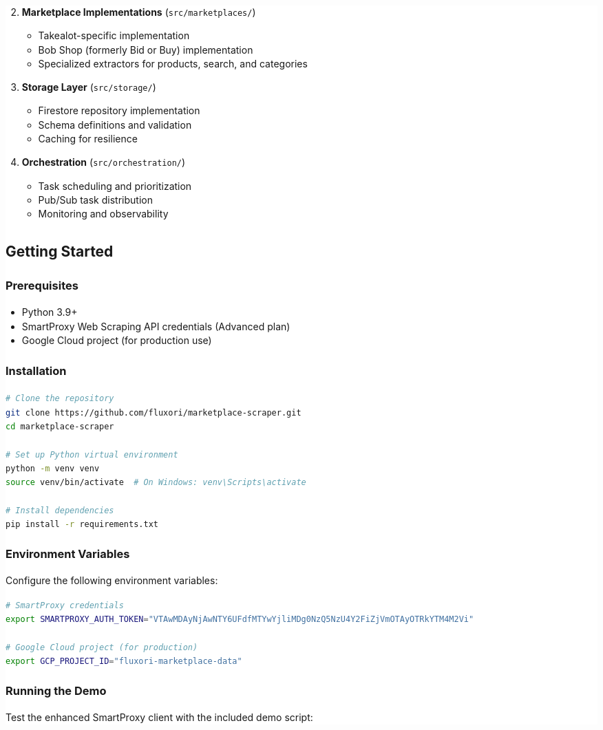 2. **Marketplace Implementations** (`src/marketplaces/`)
   - Takealot-specific implementation
   - Bob Shop (formerly Bid or Buy) implementation
   - Specialized extractors for products, search, and categories

3. **Storage Layer** (`src/storage/`)
   - Firestore repository implementation
   - Schema definitions and validation
   - Caching for resilience

4. **Orchestration** (`src/orchestration/`)
   - Task scheduling and prioritization
   - Pub/Sub task distribution
   - Monitoring and observability

## Getting Started

### Prerequisites

- Python 3.9+
- SmartProxy Web Scraping API credentials (Advanced plan)
- Google Cloud project (for production use)

### Installation

```bash
# Clone the repository
git clone https://github.com/fluxori/marketplace-scraper.git
cd marketplace-scraper

# Set up Python virtual environment
python -m venv venv
source venv/bin/activate  # On Windows: venv\Scripts\activate

# Install dependencies
pip install -r requirements.txt
```

### Environment Variables

Configure the following environment variables:

```bash
# SmartProxy credentials
export SMARTPROXY_AUTH_TOKEN="VTAwMDAyNjAwNTY6UFdfMTYwYjliMDg0NzQ5NzU4Y2FiZjVmOTAyOTRkYTM4M2Vi"

# Google Cloud project (for production)
export GCP_PROJECT_ID="fluxori-marketplace-data"
```

### Running the Demo

Test the enhanced SmartProxy client with the included demo script:
